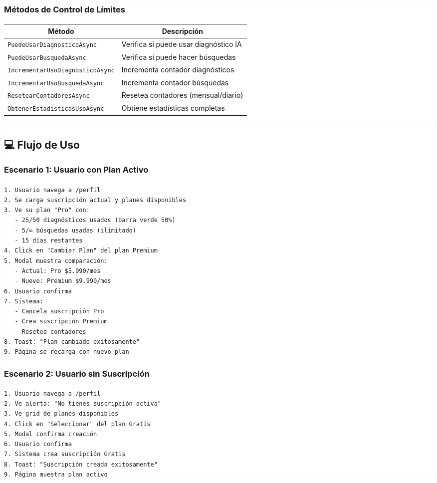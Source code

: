 ### Métodos de Control de Límites

| Método | Descripción |
|--------|-------------|
| `PuedeUsarDiagnosticoAsync` | Verifica si puede usar diagnóstico IA |
| `PuedeUsarBusquedaAsync` | Verifica si puede hacer búsquedas |
| `IncrementarUsoDiagnosticoAsync` | Incrementa contador diagnósticos |
| `IncrementarUsoBusquedaAsync` | Incrementa contador búsquedas |
| `ResetearContadoresAsync` | Resetea contadores (mensual/diario) |
| `ObtenerEstadisticasUsoAsync` | Obtiene estadísticas completas |

---

## 💻 Flujo de Uso

### Escenario 1: Usuario con Plan Activo

```
1. Usuario navega a /perfil
2. Se carga suscripción actual y planes disponibles
3. Ve su plan "Pro" con:
   - 25/50 diagnósticos usados (barra verde 50%)
   - 5/∞ búsquedas usadas (ilimitado)
   - 15 días restantes
4. Click en "Cambiar Plan" del plan Premium
5. Modal muestra comparación:
   - Actual: Pro $5.990/mes
   - Nuevo: Premium $9.990/mes
6. Usuario confirma
7. Sistema:
   - Cancela suscripción Pro
   - Crea suscripción Premium
   - Resetea contadores
8. Toast: "Plan cambiado exitosamente"
9. Página se recarga con nuevo plan
```

### Escenario 2: Usuario sin Suscripción

```
1. Usuario navega a /perfil
2. Ve alerta: "No tienes suscripción activa"
3. Ve grid de planes disponibles
4. Click en "Seleccionar" del plan Gratis
5. Modal confirma creación
6. Usuario confirma
7. Sistema crea suscripción Gratis
8. Toast: "Suscripción creada exitosamente"
9. Página muestra plan activo
```
